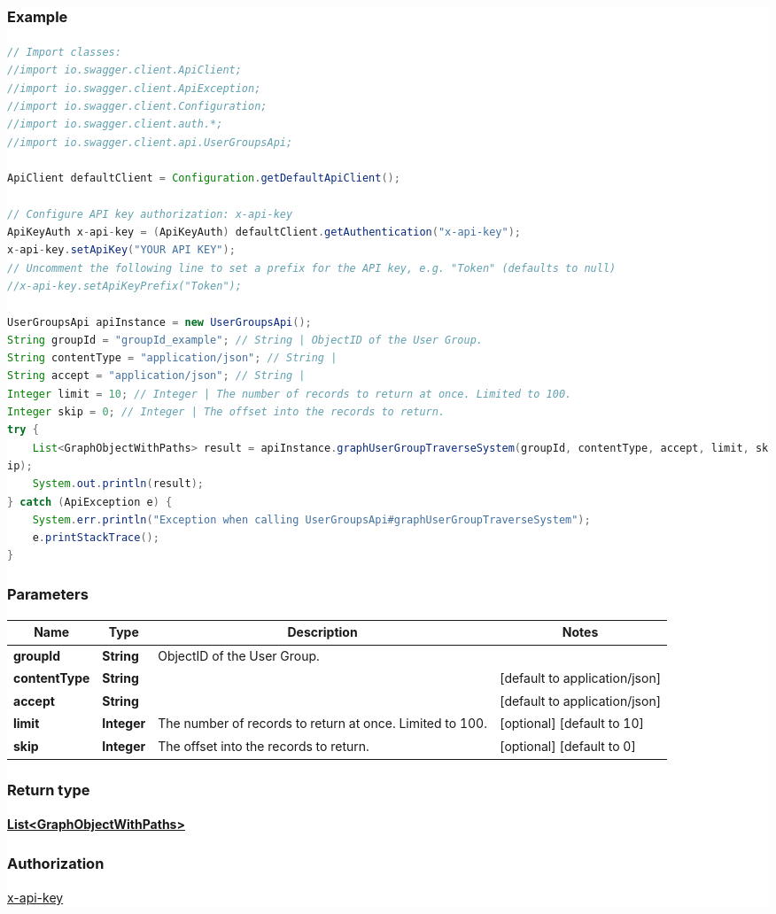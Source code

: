 ### Example
```java
// Import classes:
//import io.swagger.client.ApiClient;
//import io.swagger.client.ApiException;
//import io.swagger.client.Configuration;
//import io.swagger.client.auth.*;
//import io.swagger.client.api.UserGroupsApi;

ApiClient defaultClient = Configuration.getDefaultApiClient();

// Configure API key authorization: x-api-key
ApiKeyAuth x-api-key = (ApiKeyAuth) defaultClient.getAuthentication("x-api-key");
x-api-key.setApiKey("YOUR API KEY");
// Uncomment the following line to set a prefix for the API key, e.g. "Token" (defaults to null)
//x-api-key.setApiKeyPrefix("Token");

UserGroupsApi apiInstance = new UserGroupsApi();
String groupId = "groupId_example"; // String | ObjectID of the User Group.
String contentType = "application/json"; // String | 
String accept = "application/json"; // String | 
Integer limit = 10; // Integer | The number of records to return at once. Limited to 100.
Integer skip = 0; // Integer | The offset into the records to return.
try {
    List<GraphObjectWithPaths> result = apiInstance.graphUserGroupTraverseSystem(groupId, contentType, accept, limit, skip);
    System.out.println(result);
} catch (ApiException e) {
    System.err.println("Exception when calling UserGroupsApi#graphUserGroupTraverseSystem");
    e.printStackTrace();
}
```

### Parameters

Name | Type | Description  | Notes
------------- | ------------- | ------------- | -------------
 **groupId** | **String**| ObjectID of the User Group. |
 **contentType** | **String**|  | [default to application/json]
 **accept** | **String**|  | [default to application/json]
 **limit** | **Integer**| The number of records to return at once. Limited to 100. | [optional] [default to 10]
 **skip** | **Integer**| The offset into the records to return. | [optional] [default to 0]

### Return type

[**List&lt;GraphObjectWithPaths&gt;**](GraphObjectWithPaths.md)

### Authorization

[x-api-key](../README.md#x-api-key)

